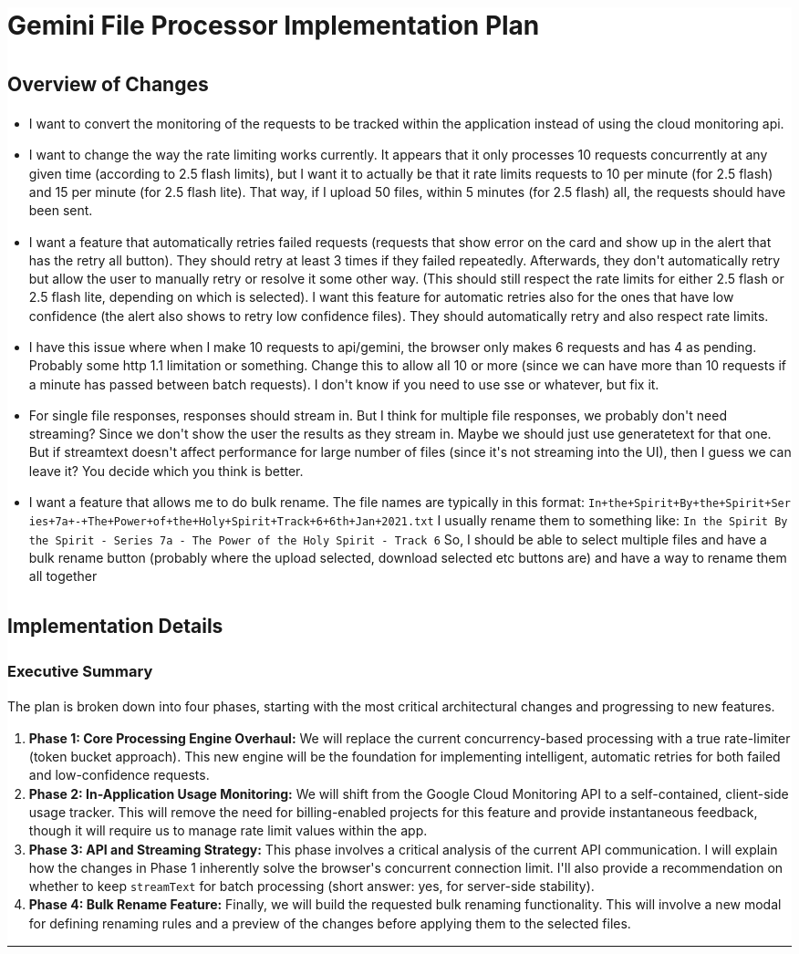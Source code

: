 # Gemini File Processor Implementation Plan

## Overview of Changes

- I want to convert the monitoring of the requests to be tracked within the application instead of using the cloud monitoring api.

- I want to change the way the rate limiting works currently. It appears that it only processes 10 requests concurrently at any given time (according to 2.5 flash limits), but I want it to actually be that it rate limits requests to 10 per minute (for 2.5 flash) and 15 per minute (for 2.5 flash lite). That way, if I upload 50 files, within 5 minutes (for 2.5 flash) all, the requests should have been sent.

- I want a feature that automatically retries failed requests (requests that show error on the card and show up in the alert that has the retry all button). They should retry at least 3 times if they failed repeatedly. Afterwards, they don't automatically retry but allow the user to manually retry or resolve it some other way. (This should still respect the rate limits for either 2.5 flash or 2.5 flash lite, depending on which is selected). I want this feature for automatic retries also for the ones that have low confidence (the alert also shows to retry low confidence files). They should automatically retry and also respect rate limits.

- I have this issue where when I make 10 requests to api/gemini, the browser only makes 6 requests and has 4 as pending. Probably some http 1.1 limitation or something. Change this to allow all 10 or more (since we can have more than 10 requests if a minute has passed between batch requests). I don't know if you need to use sse or whatever, but fix it.

- For single file responses, responses should stream in. But I think for multiple file responses, we probably don't need streaming? Since we don't show the user the results as they stream in. Maybe we should just use generatetext for that one. But if streamtext doesn't affect performance for large number of files (since it's not streaming into the UI), then I guess we can leave it? You decide which you think is better.

- I want a feature that allows me to do bulk rename. The file names are typically in this format:
  `In+the+Spirit+By+the+Spirit+Series+7a+-+The+Power+of+the+Holy+Spirit+Track+6+6th+Jan+2021.txt`
  I usually rename them to something like:
  `In the Spirit By the Spirit - Series 7a - The Power of the Holy Spirit - Track 6`
  So, I should be able to select multiple files and have a bulk rename button (probably where the upload selected, download selected etc buttons are) and have a way to rename them all together

## Implementation Details

### Executive Summary

The plan is broken down into four phases, starting with the most critical architectural changes and progressing to new features.

1. **Phase 1: Core Processing Engine Overhaul:** We will replace the current concurrency-based processing with a true rate-limiter (token bucket approach). This new engine will be the foundation for implementing intelligent, automatic retries for both failed and low-confidence requests.
2. **Phase 2: In-Application Usage Monitoring:** We will shift from the Google Cloud Monitoring API to a self-contained, client-side usage tracker. This will remove the need for billing-enabled projects for this feature and provide instantaneous feedback, though it will require us to manage rate limit values within the app.
3. **Phase 3: API and Streaming Strategy:** This phase involves a critical analysis of the current API communication. I will explain how the changes in Phase 1 inherently solve the browser's concurrent connection limit. I'll also provide a recommendation on whether to keep `streamText` for batch processing (short answer: yes, for server-side stability).
4. **Phase 4: Bulk Rename Feature:** Finally, we will build the requested bulk renaming functionality. This will involve a new modal for defining renaming rules and a preview of the changes before applying them to the selected files.

---